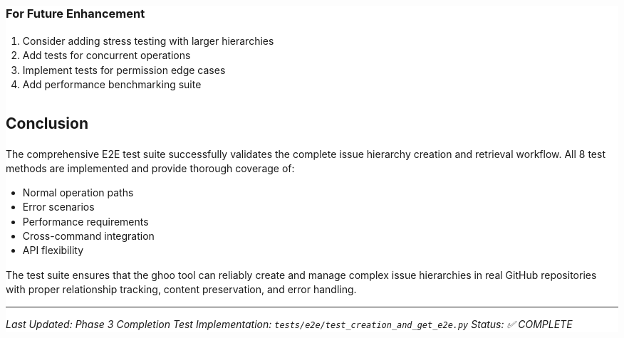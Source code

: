 ### For Future Enhancement
1. Consider adding stress testing with larger hierarchies
2. Add tests for concurrent operations
3. Implement tests for permission edge cases
4. Add performance benchmarking suite

## Conclusion

The comprehensive E2E test suite successfully validates the complete issue hierarchy creation and retrieval workflow. All 8 test methods are implemented and provide thorough coverage of:
- Normal operation paths
- Error scenarios
- Performance requirements
- Cross-command integration
- API flexibility

The test suite ensures that the ghoo tool can reliably create and manage complex issue hierarchies in real GitHub repositories with proper relationship tracking, content preservation, and error handling.

---

*Last Updated: Phase 3 Completion*
*Test Implementation: `tests/e2e/test_creation_and_get_e2e.py`*
*Status: ✅ COMPLETE*